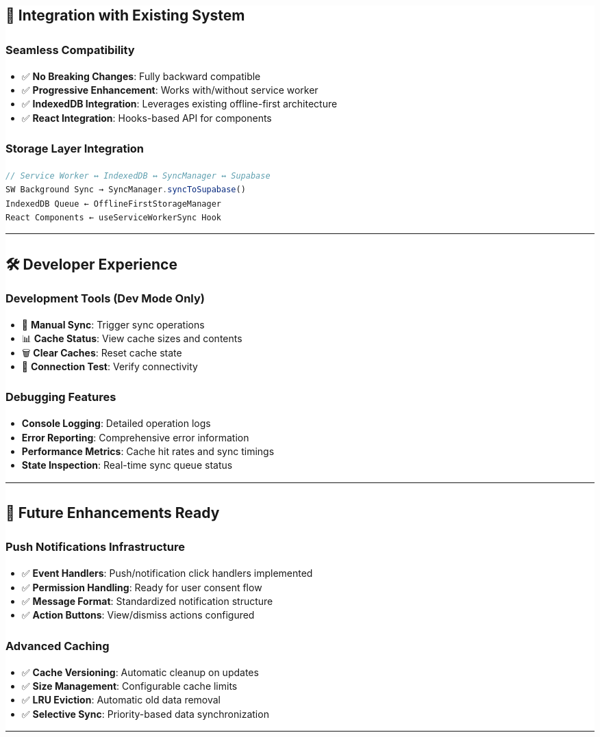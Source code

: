 
## 🎯 **Integration with Existing System**

### **Seamless Compatibility**
- ✅ **No Breaking Changes**: Fully backward compatible
- ✅ **Progressive Enhancement**: Works with/without service worker
- ✅ **IndexedDB Integration**: Leverages existing offline-first architecture
- ✅ **React Integration**: Hooks-based API for components

### **Storage Layer Integration**
```typescript
// Service Worker ↔ IndexedDB ↔ SyncManager ↔ Supabase
SW Background Sync → SyncManager.syncToSupabase()
IndexedDB Queue ← OfflineFirstStorageManager
React Components ← useServiceWorkerSync Hook
```

---

## 🛠️ **Developer Experience**

### **Development Tools (Dev Mode Only)**
- 🔄 **Manual Sync**: Trigger sync operations
- 📊 **Cache Status**: View cache sizes and contents  
- 🗑️ **Clear Caches**: Reset cache state
- 📡 **Connection Test**: Verify connectivity

### **Debugging Features**
- **Console Logging**: Detailed operation logs
- **Error Reporting**: Comprehensive error information
- **Performance Metrics**: Cache hit rates and sync timings
- **State Inspection**: Real-time sync queue status

---

## 🔮 **Future Enhancements Ready**

### **Push Notifications Infrastructure**
- ✅ **Event Handlers**: Push/notification click handlers implemented
- ✅ **Permission Handling**: Ready for user consent flow
- ✅ **Message Format**: Standardized notification structure
- ✅ **Action Buttons**: View/dismiss actions configured

### **Advanced Caching**
- ✅ **Cache Versioning**: Automatic cleanup on updates
- ✅ **Size Management**: Configurable cache limits
- ✅ **LRU Eviction**: Automatic old data removal
- ✅ **Selective Sync**: Priority-based data synchronization

---